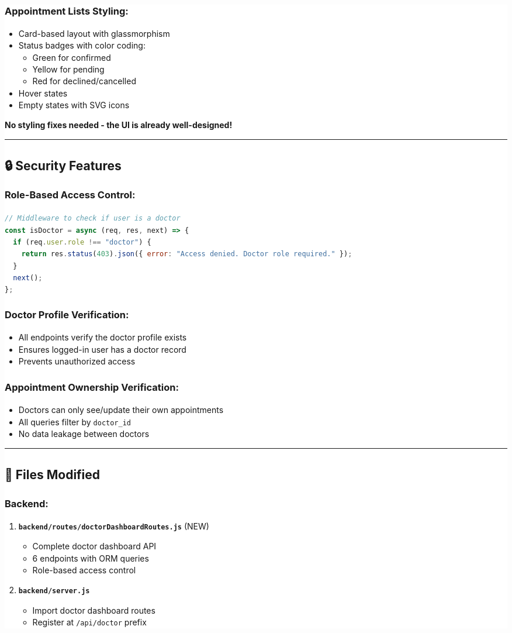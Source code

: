 ### Appointment Lists Styling:
- Card-based layout with glassmorphism
- Status badges with color coding:
  - Green for confirmed
  - Yellow for pending
  - Red for declined/cancelled
- Hover states
- Empty states with SVG icons

**No styling fixes needed - the UI is already well-designed!**

---

## 🔒 Security Features

### Role-Based Access Control:
```javascript
// Middleware to check if user is a doctor
const isDoctor = async (req, res, next) => {
  if (req.user.role !== "doctor") {
    return res.status(403).json({ error: "Access denied. Doctor role required." });
  }
  next();
};
```

### Doctor Profile Verification:
- All endpoints verify the doctor profile exists
- Ensures logged-in user has a doctor record
- Prevents unauthorized access

### Appointment Ownership Verification:
- Doctors can only see/update their own appointments
- All queries filter by `doctor_id`
- No data leakage between doctors

---

## 📁 Files Modified

### Backend:
1. **`backend/routes/doctorDashboardRoutes.js`** (NEW)
   - Complete doctor dashboard API
   - 6 endpoints with ORM queries
   - Role-based access control

2. **`backend/server.js`**
   - Import doctor dashboard routes
   - Register at `/api/doctor` prefix
